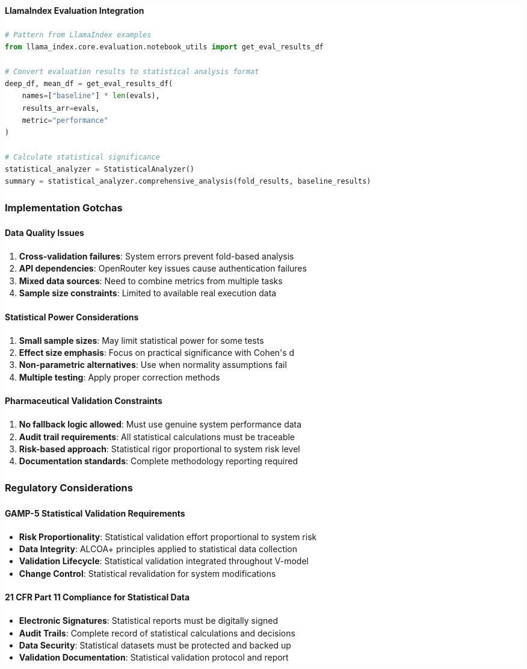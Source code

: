 #### LlamaIndex Evaluation Integration
```python
# Pattern from LlamaIndex examples
from llama_index.core.evaluation.notebook_utils import get_eval_results_df

# Convert evaluation results to statistical analysis format
deep_df, mean_df = get_eval_results_df(
    names=["baseline"] * len(evals),
    results_arr=evals,
    metric="performance"
)

# Calculate statistical significance
statistical_analyzer = StatisticalAnalyzer()
summary = statistical_analyzer.comprehensive_analysis(fold_results, baseline_results)
```

### Implementation Gotchas

#### Data Quality Issues  
1. **Cross-validation failures**: System errors prevent fold-based analysis
2. **API dependencies**: OpenRouter key issues cause authentication failures  
3. **Mixed data sources**: Need to combine metrics from multiple tasks
4. **Sample size constraints**: Limited to available real execution data

#### Statistical Power Considerations
1. **Small sample sizes**: May limit statistical power for some tests
2. **Effect size emphasis**: Focus on practical significance with Cohen's d
3. **Non-parametric alternatives**: Use when normality assumptions fail
4. **Multiple testing**: Apply proper correction methods

#### Pharmaceutical Validation Constraints
1. **No fallback logic allowed**: Must use genuine system performance data
2. **Audit trail requirements**: All statistical calculations must be traceable
3. **Risk-based approach**: Statistical rigor proportional to system risk level
4. **Documentation standards**: Complete methodology reporting required

### Regulatory Considerations

#### GAMP-5 Statistical Validation Requirements
- **Risk Proportionality**: Statistical validation effort proportional to system risk
- **Data Integrity**: ALCOA+ principles applied to statistical data collection
- **Validation Lifecycle**: Statistical validation integrated throughout V-model
- **Change Control**: Statistical revalidation for system modifications

#### 21 CFR Part 11 Compliance for Statistical Data
- **Electronic Signatures**: Statistical reports must be digitally signed
- **Audit Trails**: Complete record of statistical calculations and decisions
- **Data Security**: Statistical datasets must be protected and backed up
- **Validation Documentation**: Statistical validation protocol and report
